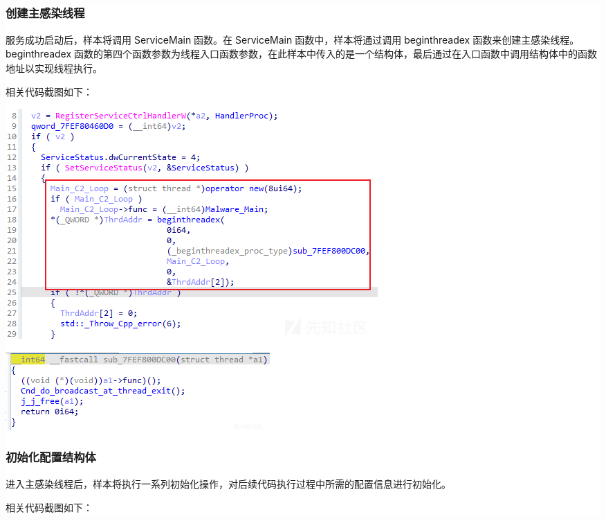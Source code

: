 ### 创建主感染线程

服务成功启动后，样本将调用 ServiceMain 函数。在 ServiceMain 函数中，样本将通过调用 beginthreadex 函数来创建主感染线程。beginthreadex 函数的第四个函数参数为线程入口函数参数，在此样本中传入的是一个结构体，最后通过在入口函数中调用结构体中的函数地址以实现线程执行。

相关代码截图如下：

[![](assets/1709105912-4f2234ab74a4c7d26d906365f189ddb7.png)](https://xzfile.aliyuncs.com/media/upload/picture/20240227083552-291a9ff4-d508-1.png)

[![](assets/1709105912-3cc87d6bc461ed69a2ee053789c8db94.png)](https://xzfile.aliyuncs.com/media/upload/picture/20240227083608-32ff1d88-d508-1.png)

### 初始化配置结构体

进入主感染线程后，样本将执行一系列初始化操作，对后续代码执行过程中所需的配置信息进行初始化。

相关代码截图如下：
